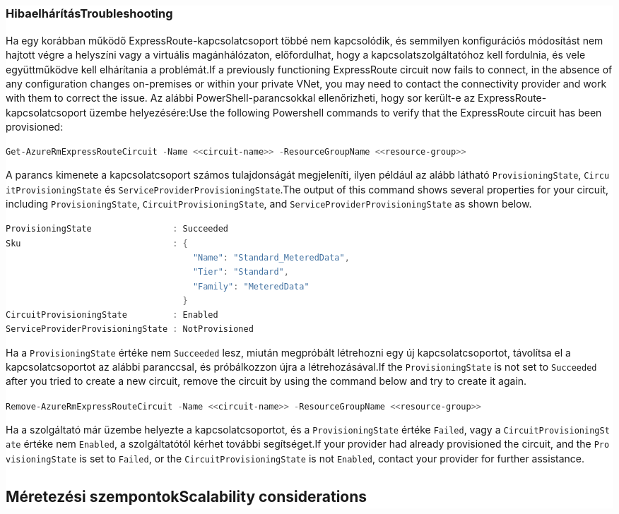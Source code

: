 ### <a name="troubleshooting"></a><span data-ttu-id="c74b6-181">Hibaelhárítás</span><span class="sxs-lookup"><span data-stu-id="c74b6-181">Troubleshooting</span></span>

<span data-ttu-id="c74b6-182">Ha egy korábban működő ExpressRoute-kapcsolatcsoport többé nem kapcsolódik, és semmilyen konfigurációs módosítást nem hajtott végre a helyszíni vagy a virtuális magánhálózaton, előfordulhat, hogy a kapcsolatszolgáltatóhoz kell fordulnia, és vele együttműködve kell elhárítania a problémát.</span><span class="sxs-lookup"><span data-stu-id="c74b6-182">If a previously functioning ExpressRoute circuit now fails to connect, in the absence of any configuration changes on-premises or within your private VNet, you may need to contact the connectivity provider and work with them to correct the issue.</span></span> <span data-ttu-id="c74b6-183">Az alábbi PowerShell-parancsokkal ellenőrizheti, hogy sor került-e az ExpressRoute-kapcsolatcsoport üzembe helyezésére:</span><span class="sxs-lookup"><span data-stu-id="c74b6-183">Use the following Powershell commands to verify that the ExpressRoute circuit has been provisioned:</span></span>

```powershell
Get-AzureRmExpressRouteCircuit -Name <<circuit-name>> -ResourceGroupName <<resource-group>>
```

<span data-ttu-id="c74b6-184">A parancs kimenete a kapcsolatcsoport számos tulajdonságát megjeleníti, ilyen például az alább látható `ProvisioningState`, `CircuitProvisioningState` és `ServiceProviderProvisioningState`.</span><span class="sxs-lookup"><span data-stu-id="c74b6-184">The output of this command shows several properties for your circuit, including `ProvisioningState`, `CircuitProvisioningState`, and `ServiceProviderProvisioningState` as shown below.</span></span>

```powershell
ProvisioningState                : Succeeded
Sku                              : {
                                     "Name": "Standard_MeteredData",
                                     "Tier": "Standard",
                                     "Family": "MeteredData"
                                   }
CircuitProvisioningState         : Enabled
ServiceProviderProvisioningState : NotProvisioned
```

<span data-ttu-id="c74b6-185">Ha a `ProvisioningState` értéke nem `Succeeded` lesz, miután megpróbált létrehozni egy új kapcsolatcsoportot, távolítsa el a kapcsolatcsoportot az alábbi paranccsal, és próbálkozzon újra a létrehozásával.</span><span class="sxs-lookup"><span data-stu-id="c74b6-185">If the `ProvisioningState` is not set to `Succeeded` after you tried to create a new circuit, remove the circuit by using the command below and try to create it again.</span></span>

```powershell
Remove-AzureRmExpressRouteCircuit -Name <<circuit-name>> -ResourceGroupName <<resource-group>>
```

<span data-ttu-id="c74b6-186">Ha a szolgáltató már üzembe helyezte a kapcsolatcsoportot, és a `ProvisioningState` értéke `Failed`, vagy a `CircuitProvisioningState` értéke nem `Enabled`, a szolgáltatótól kérhet további segítséget.</span><span class="sxs-lookup"><span data-stu-id="c74b6-186">If your provider had already provisioned the circuit, and the `ProvisioningState` is set to `Failed`, or the `CircuitProvisioningState` is not `Enabled`, contact your provider for further assistance.</span></span>

## <a name="scalability-considerations"></a><span data-ttu-id="c74b6-187">Méretezési szempontok</span><span class="sxs-lookup"><span data-stu-id="c74b6-187">Scalability considerations</span></span>
